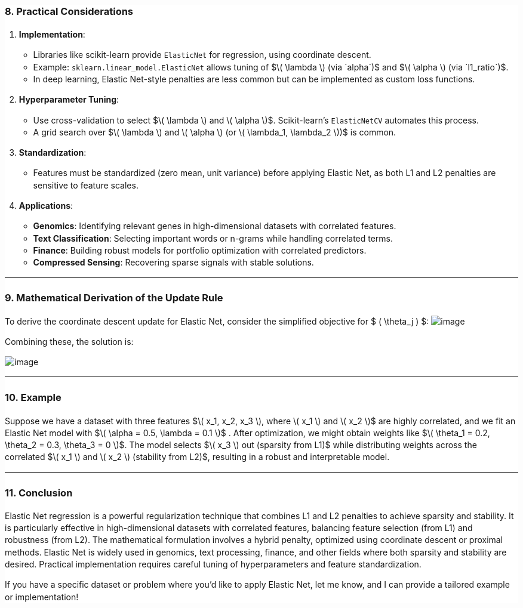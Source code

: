 
### **8. Practical Considerations**

1. **Implementation**:
   - Libraries like scikit-learn provide `ElasticNet` for regression, using coordinate descent.
   - Example: `sklearn.linear_model.ElasticNet` allows tuning of $\( \lambda \) (via `alpha`)$ and $\( \alpha \) (via `l1_ratio`)$.
   - In deep learning, Elastic Net-style penalties are less common but can be implemented as custom loss functions.

2. **Hyperparameter Tuning**:
   - Use cross-validation to select $\( \lambda \) and \( \alpha \)$. Scikit-learn’s `ElasticNetCV` automates this process.
   - A grid search over $\( \lambda \) and \( \alpha \) (or \( \lambda_1, \lambda_2 \))$ is common.

3. **Standardization**:
   - Features must be standardized (zero mean, unit variance) before applying Elastic Net, as both L1 and L2 penalties are sensitive to feature scales.

4. **Applications**:
   - **Genomics**: Identifying relevant genes in high-dimensional datasets with correlated features.
   - **Text Classification**: Selecting important words or n-grams while handling correlated terms.
   - **Finance**: Building robust models for portfolio optimization with correlated predictors.
   - **Compressed Sensing**: Recovering sparse signals with stable solutions.

---

### **9. Mathematical Derivation of the Update Rule**

To derive the coordinate descent update for Elastic Net, consider the simplified objective for  $ \( \theta_j \) $:
<img width="926" height="549" alt="image" src="https://github.com/user-attachments/assets/b1c2fd4d-a1ea-4bb9-96cd-4efb1597b7fb" />


Combining these, the solution is:

<img width="1039" height="189" alt="image" src="https://github.com/user-attachments/assets/80db8d2d-5f29-43d8-b939-63d3067294fc" />

---

### **10. Example**

Suppose we have a dataset with three features $\( x_1, x_2, x_3 \), where \( x_1 \) and \( x_2 \)$ are highly correlated, and we fit an Elastic Net model with $\( \alpha = 0.5, \lambda = 0.1 \)$ . After optimization, we might obtain weights like $\( \theta_1 = 0.2, \theta_2 = 0.3, \theta_3 = 0 \)$. The model selects $\( x_3 \) out (sparsity from L1)$ while distributing weights across the correlated $\( x_1 \) and \( x_2 \) (stability from L2)$, resulting in a robust and interpretable model.

---

### **11. Conclusion**

Elastic Net regression is a powerful regularization technique that combines L1 and L2 penalties to achieve sparsity and stability. It is particularly effective in high-dimensional datasets with correlated features, balancing feature selection (from L1) and robustness (from L2). The mathematical formulation involves a hybrid penalty, optimized using coordinate descent or proximal methods. Elastic Net is widely used in genomics, text processing, finance, and other fields where both sparsity and stability are desired. Practical implementation requires careful tuning of hyperparameters and feature standardization.

If you have a specific dataset or problem where you’d like to apply Elastic Net, let me know, and I can provide a tailored example or implementation!

